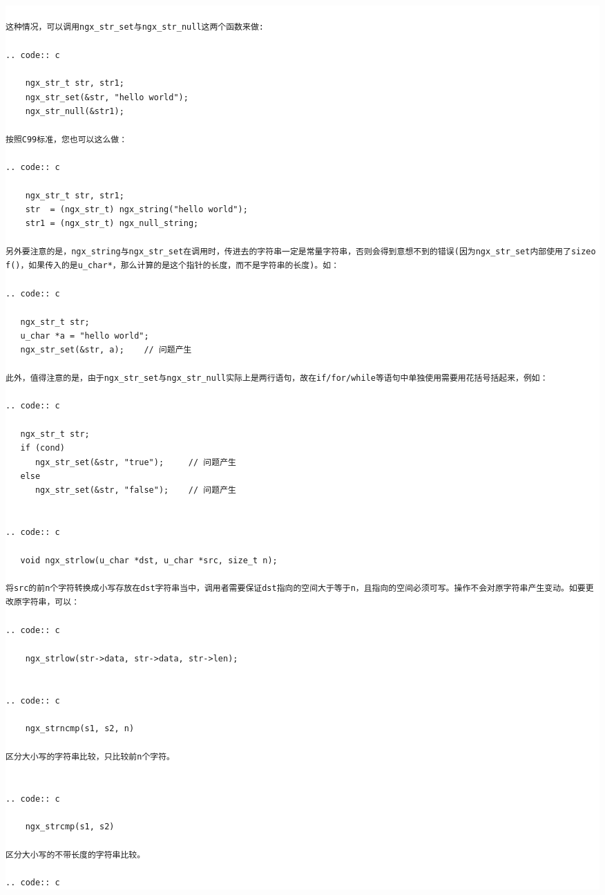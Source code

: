 ~~~~~~~~~~~~~~~~~~

这种情况，可以调用ngx_str_set与ngx_str_null这两个函数来做:

.. code:: c

    ngx_str_t str, str1;
    ngx_str_set(&str, "hello world");    
    ngx_str_null(&str1);

按照C99标准，您也可以这么做：

.. code:: c

    ngx_str_t str, str1;
    str  = (ngx_str_t) ngx_string("hello world");
    str1 = (ngx_str_t) ngx_null_string;

另外要注意的是，ngx_string与ngx_str_set在调用时，传进去的字符串一定是常量字符串，否则会得到意想不到的错误(因为ngx_str_set内部使用了sizeof()，如果传入的是u_char*，那么计算的是这个指针的长度，而不是字符串的长度)。如： 

.. code:: c

   ngx_str_t str;
   u_char *a = "hello world";
   ngx_str_set(&str, a);    // 问题产生

此外，值得注意的是，由于ngx_str_set与ngx_str_null实际上是两行语句，故在if/for/while等语句中单独使用需要用花括号括起来，例如：

.. code:: c

   ngx_str_t str;
   if (cond)
      ngx_str_set(&str, "true");     // 问题产生
   else
      ngx_str_set(&str, "false");    // 问题产生


.. code:: c

   void ngx_strlow(u_char *dst, u_char *src, size_t n);

将src的前n个字符转换成小写存放在dst字符串当中，调用者需要保证dst指向的空间大于等于n，且指向的空间必须可写。操作不会对原字符串产生变动。如要更改原字符串，可以：

.. code:: c

    ngx_strlow(str->data, str->data, str->len);


.. code:: c

    ngx_strncmp(s1, s2, n)

区分大小写的字符串比较，只比较前n个字符。


.. code:: c

    ngx_strcmp(s1, s2)

区分大小写的不带长度的字符串比较。

.. code:: c

~~~~~~~~~~~~~~~~~~